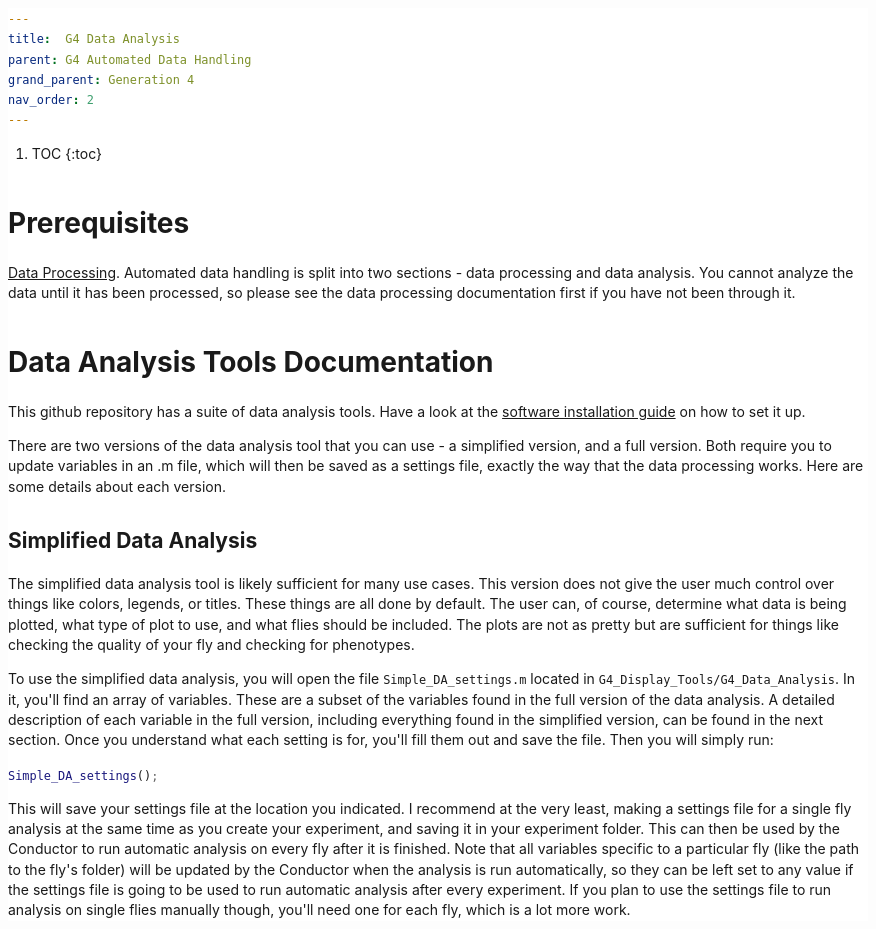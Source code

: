 ```yaml
---
title:  G4 Data Analysis
parent: G4 Automated Data Handling
grand_parent: Generation 4
nav_order: 2
---
```


1. TOC
{:toc}

# Prerequisites

[Data Processing](data-handling_processing.md). Automated data handling is split into two sections - data processing and data analysis. You cannot analyze the data until it has been processed, so please see the data processing documentation first if you have not been through it.

# Data Analysis Tools Documentation

This github repository has a suite of data analysis tools. Have a look at the [software installation guide](software_setup.md) on how to set it up.

There are two versions of the data analysis tool that you can use - a simplified version, and a full version. Both require you to update variables in an .m file, which will then be saved as a settings file, exactly the way that the data processing works. Here are some details about each version.

## Simplified Data Analysis

The simplified data analysis tool is likely sufficient for many use cases. This version does not give the user much control over things like colors, legends, or titles. These things are all done by default. The user can, of course, determine what data is being plotted, what type of plot to use, and what flies should be included. The plots are not as pretty but are sufficient for things like checking the quality of your fly and checking for phenotypes.

To use the simplified data analysis, you will open the file `Simple_DA_settings.m` located in `G4_Display_Tools/G4_Data_Analysis`. In it, you'll find an array of variables. These are a subset of the variables found in the full version of the data analysis. A detailed description of each variable in the full version, including everything found in the simplified version, can be found in the next section. Once you understand what each setting is for, you'll fill them out and save the file. Then you will simply run:

```matlab
Simple_DA_settings();
```

This will save your settings file at the location you indicated. I recommend at the very least, making a settings file for a single fly analysis at the same time as you create your experiment, and saving it in your experiment folder. This can then be used by the Conductor to run automatic analysis on every fly after it is finished. Note that all variables specific to a particular fly (like the path to the fly's folder) will be updated by the Conductor when the analysis is run automatically, so they can be left set to any value if the settings file is going to be used to run automatic analysis after every experiment. If you plan to use the settings file to run analysis on single flies manually though, you'll need one for each fly, which is a lot more work.
